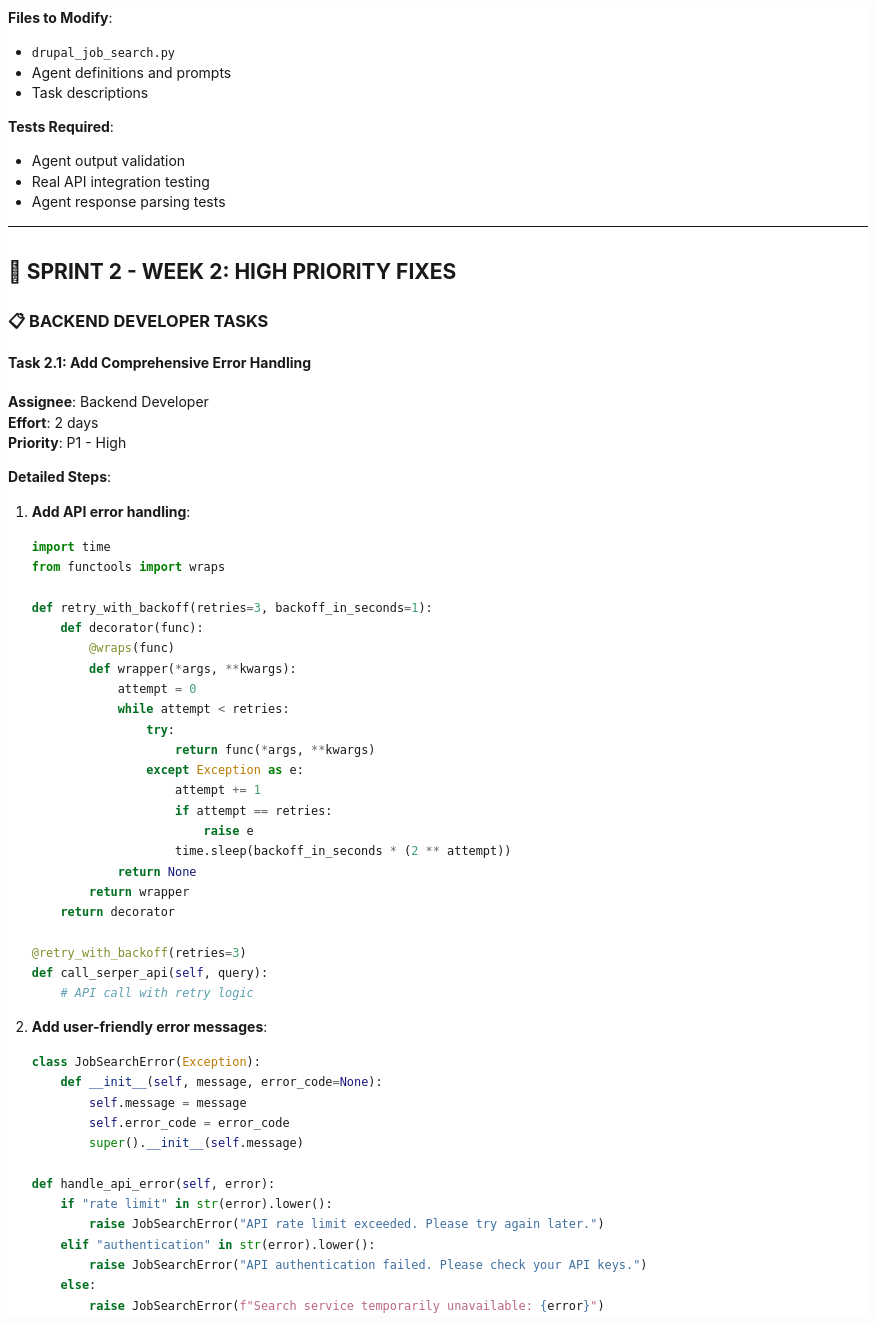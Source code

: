 **Files to Modify**:
- `drupal_job_search.py`
- Agent definitions and prompts
- Task descriptions

**Tests Required**:
- Agent output validation
- Real API integration testing
- Agent response parsing tests

---

## 🎯 **SPRINT 2 - WEEK 2: HIGH PRIORITY FIXES**

### 📋 **BACKEND DEVELOPER TASKS**

#### Task 2.1: Add Comprehensive Error Handling
**Assignee**: Backend Developer  
**Effort**: 2 days  
**Priority**: P1 - High

**Detailed Steps**:

1. **Add API error handling**:
   ```python
   import time
   from functools import wraps
   
   def retry_with_backoff(retries=3, backoff_in_seconds=1):
       def decorator(func):
           @wraps(func)
           def wrapper(*args, **kwargs):
               attempt = 0
               while attempt < retries:
                   try:
                       return func(*args, **kwargs)
                   except Exception as e:
                       attempt += 1
                       if attempt == retries:
                           raise e
                       time.sleep(backoff_in_seconds * (2 ** attempt))
               return None
           return wrapper
       return decorator
   
   @retry_with_backoff(retries=3)
   def call_serper_api(self, query):
       # API call with retry logic
   ```

2. **Add user-friendly error messages**:
   ```python
   class JobSearchError(Exception):
       def __init__(self, message, error_code=None):
           self.message = message
           self.error_code = error_code
           super().__init__(self.message)
   
   def handle_api_error(self, error):
       if "rate limit" in str(error).lower():
           raise JobSearchError("API rate limit exceeded. Please try again later.")
       elif "authentication" in str(error).lower():
           raise JobSearchError("API authentication failed. Please check your API keys.")
       else:
           raise JobSearchError(f"Search service temporarily unavailable: {error}")
   ```